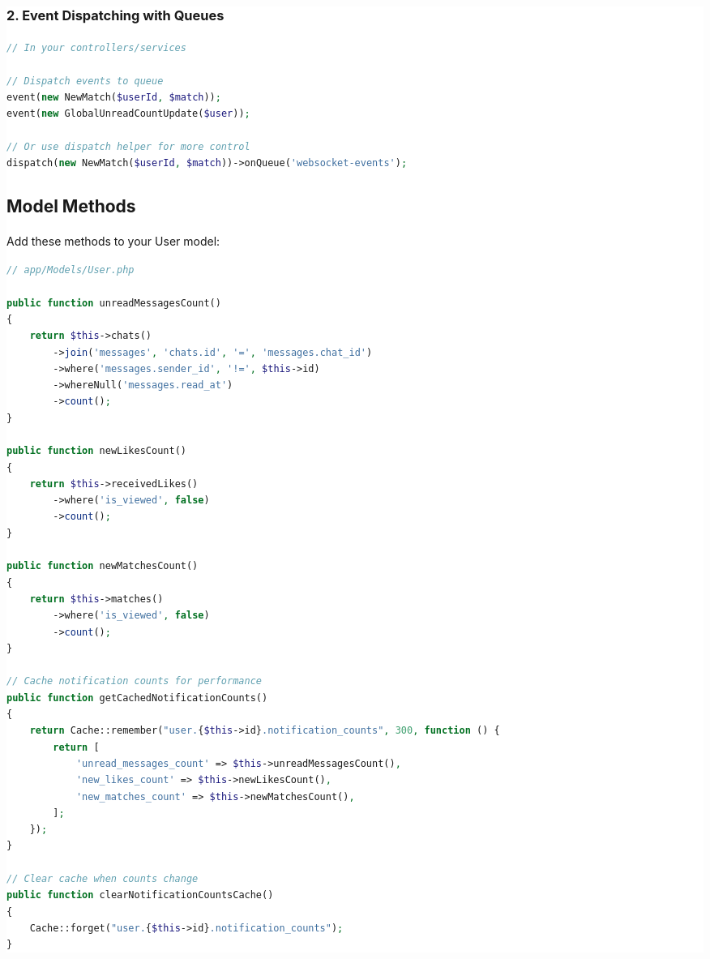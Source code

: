 ### 2. Event Dispatching with Queues
```php
// In your controllers/services

// Dispatch events to queue
event(new NewMatch($userId, $match));
event(new GlobalUnreadCountUpdate($user));

// Or use dispatch helper for more control
dispatch(new NewMatch($userId, $match))->onQueue('websocket-events');
```

## Model Methods

Add these methods to your User model:

```php
// app/Models/User.php

public function unreadMessagesCount()
{
    return $this->chats()
        ->join('messages', 'chats.id', '=', 'messages.chat_id')
        ->where('messages.sender_id', '!=', $this->id)
        ->whereNull('messages.read_at')
        ->count();
}

public function newLikesCount()
{
    return $this->receivedLikes()
        ->where('is_viewed', false)
        ->count();
}

public function newMatchesCount()
{
    return $this->matches()
        ->where('is_viewed', false)
        ->count();
}

// Cache notification counts for performance
public function getCachedNotificationCounts()
{
    return Cache::remember("user.{$this->id}.notification_counts", 300, function () {
        return [
            'unread_messages_count' => $this->unreadMessagesCount(),
            'new_likes_count' => $this->newLikesCount(),
            'new_matches_count' => $this->newMatchesCount(),
        ];
    });
}

// Clear cache when counts change
public function clearNotificationCountsCache()
{
    Cache::forget("user.{$this->id}.notification_counts");
}
```
